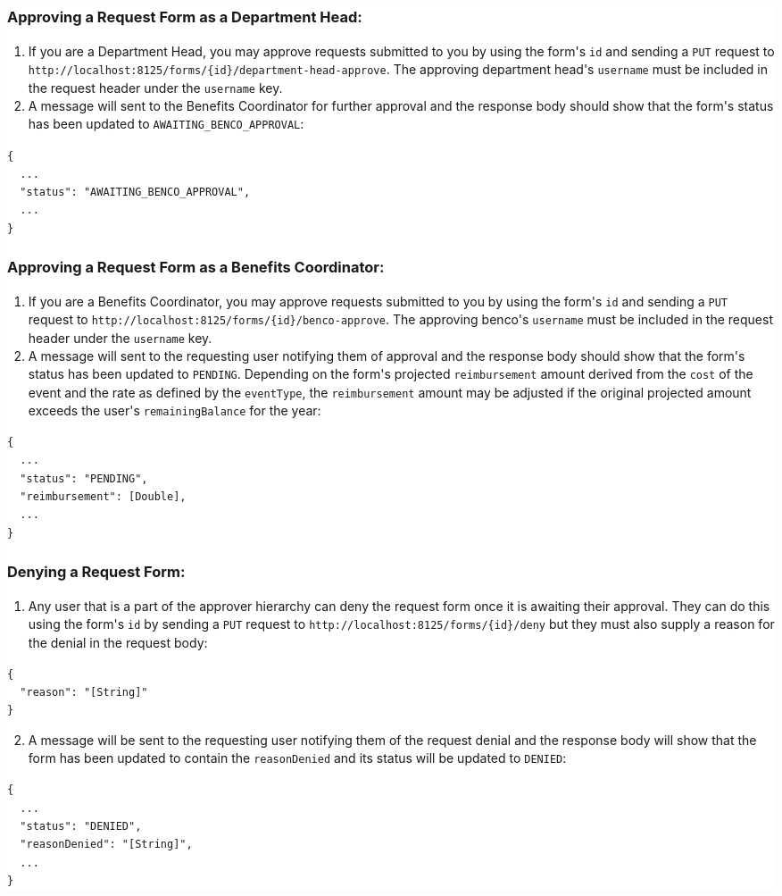 
### Approving a Request Form as a Department Head:
1. If you are a Department Head, you may approve requests submitted to you by using the form's `id` and sending a `PUT` request to `http://localhost:8125/forms/{id}/department-head-approve`. The approving
   department head's `username` must be included in the request header under the `username` key.
2. A message will sent to the Benefits Coordinator for further approval and the response body should show that the form's status has been updated to `AWAITING_BENCO_APPROVAL`:
```
{
  ...
  "status": "AWAITING_BENCO_APPROVAL",
  ...
}
```


### Approving a Request Form as a Benefits Coordinator:
1. If you are a Benefits Coordinator, you may approve requests submitted to you by using the form's `id` and sending a `PUT` request to `http://localhost:8125/forms/{id}/benco-approve`. The approving
   benco's `username` must be included in the request header under the `username` key.
2. A message will sent to the requesting user notifying them of approval and the response body should show that the form's status has been updated to `PENDING`. Depending on the form's projected
   `reimbursement` amount derived from the `cost` of the event and the rate as defined by the `eventType`, the `reimbursement` amount may be adjusted if the original projected amount exceeds the
   user's `remainingBalance` for the year: 
```
{
  ...
  "status": "PENDING",
  "reimbursement": [Double],
  ...
}
```


### Denying a Request Form:
1. Any user that is a part of the approver hierarchy can deny the request form once it is awaiting their approval. They can do this using the form's `id` by sending a `PUT` request to
   `http://localhost:8125/forms/{id}/deny` but they must also supply a reason for the denial in the request body:
```
{
  "reason": "[String]"
}
```
2. A message will be sent to the requesting user notifying them of the request denial and the response body will show that the form has been updated to contain the `reasonDenied` and its status will be
   updated to `DENIED`:
```
{
  ...
  "status": "DENIED",
  "reasonDenied": "[String]",
  ...
}
```
